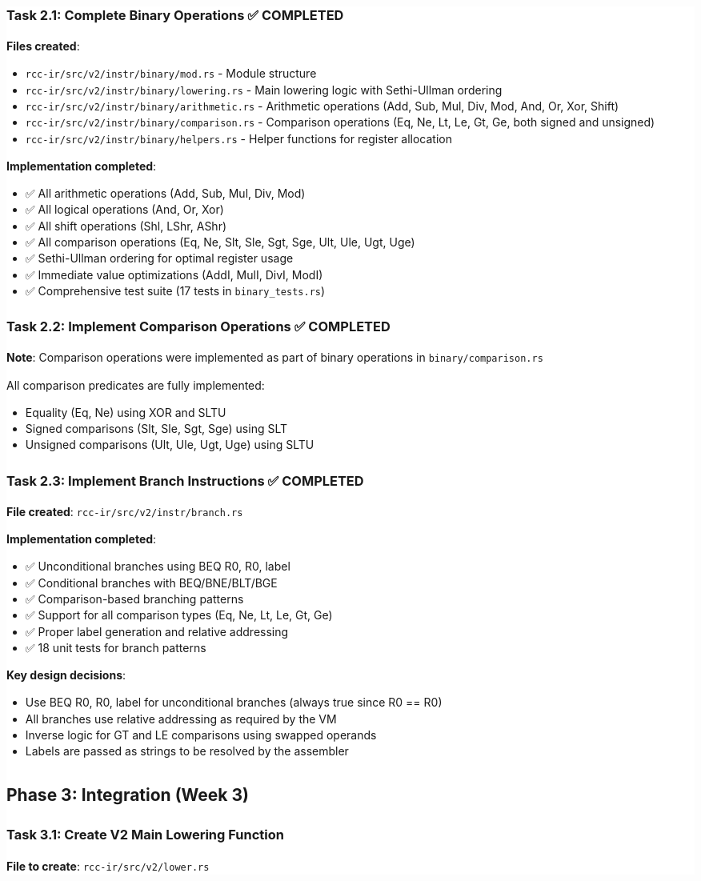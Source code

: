 ### Task 2.1: Complete Binary Operations ✅ COMPLETED

**Files created**: 
- `rcc-ir/src/v2/instr/binary/mod.rs` - Module structure
- `rcc-ir/src/v2/instr/binary/lowering.rs` - Main lowering logic with Sethi-Ullman ordering
- `rcc-ir/src/v2/instr/binary/arithmetic.rs` - Arithmetic operations (Add, Sub, Mul, Div, Mod, And, Or, Xor, Shift)
- `rcc-ir/src/v2/instr/binary/comparison.rs` - Comparison operations (Eq, Ne, Lt, Le, Gt, Ge, both signed and unsigned)
- `rcc-ir/src/v2/instr/binary/helpers.rs` - Helper functions for register allocation

**Implementation completed**:
- ✅ All arithmetic operations (Add, Sub, Mul, Div, Mod)
- ✅ All logical operations (And, Or, Xor)
- ✅ All shift operations (Shl, LShr, AShr)
- ✅ All comparison operations (Eq, Ne, Slt, Sle, Sgt, Sge, Ult, Ule, Ugt, Uge)
- ✅ Sethi-Ullman ordering for optimal register usage
- ✅ Immediate value optimizations (AddI, MulI, DivI, ModI)
- ✅ Comprehensive test suite (17 tests in `binary_tests.rs`)

### Task 2.2: Implement Comparison Operations ✅ COMPLETED

**Note**: Comparison operations were implemented as part of binary operations in `binary/comparison.rs`

All comparison predicates are fully implemented:
- Equality (Eq, Ne) using XOR and SLTU
- Signed comparisons (Slt, Sle, Sgt, Sge) using SLT
- Unsigned comparisons (Ult, Ule, Ugt, Uge) using SLTU

### Task 2.3: Implement Branch Instructions ✅ COMPLETED

**File created**: `rcc-ir/src/v2/instr/branch.rs`

**Implementation completed**:
- ✅ Unconditional branches using BEQ R0, R0, label
- ✅ Conditional branches with BEQ/BNE/BLT/BGE
- ✅ Comparison-based branching patterns
- ✅ Support for all comparison types (Eq, Ne, Lt, Le, Gt, Ge)
- ✅ Proper label generation and relative addressing
- ✅ 18 unit tests for branch patterns

**Key design decisions**:
- Use BEQ R0, R0, label for unconditional branches (always true since R0 == R0)
- All branches use relative addressing as required by the VM
- Inverse logic for GT and LE comparisons using swapped operands
- Labels are passed as strings to be resolved by the assembler

## Phase 3: Integration (Week 3)

### Task 3.1: Create V2 Main Lowering Function

**File to create**: `rcc-ir/src/v2/lower.rs`
